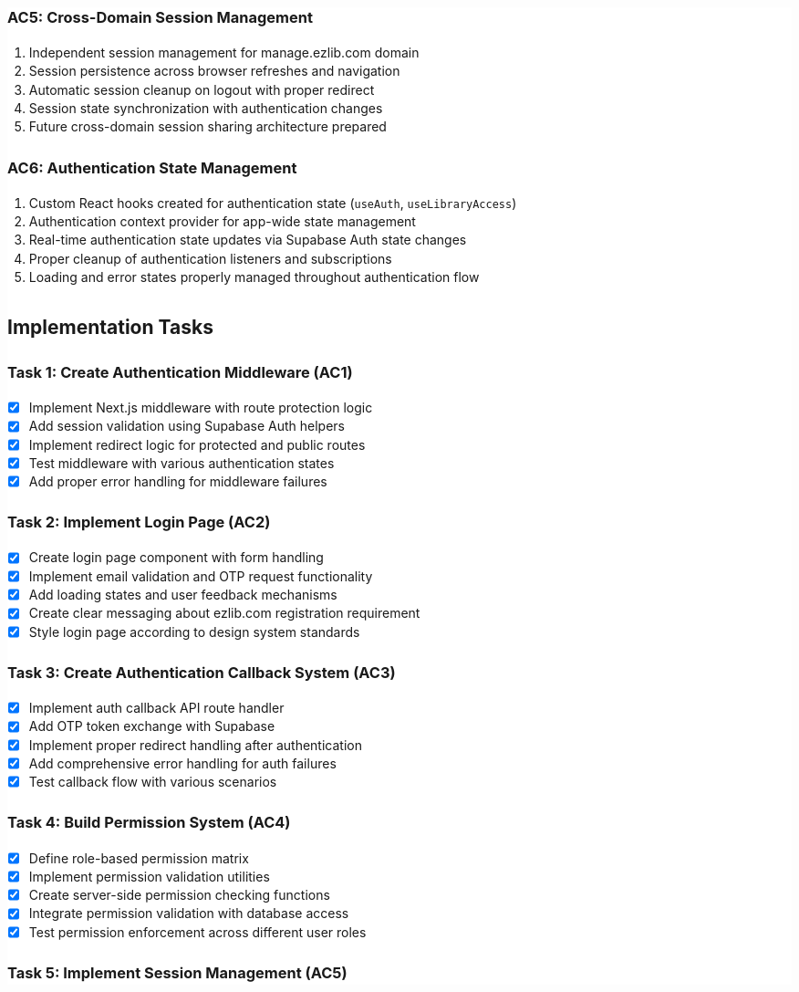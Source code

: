 ### **AC5: Cross-Domain Session Management**

1. Independent session management for manage.ezlib.com domain
2. Session persistence across browser refreshes and navigation
3. Automatic session cleanup on logout with proper redirect
4. Session state synchronization with authentication changes
5. Future cross-domain session sharing architecture prepared

### **AC6: Authentication State Management**

1. Custom React hooks created for authentication state (`useAuth`, `useLibraryAccess`)
2. Authentication context provider for app-wide state management
3. Real-time authentication state updates via Supabase Auth state changes
4. Proper cleanup of authentication listeners and subscriptions
5. Loading and error states properly managed throughout authentication flow

## Implementation Tasks

### **Task 1: Create Authentication Middleware** (AC1)

- [x] Implement Next.js middleware with route protection logic
- [x] Add session validation using Supabase Auth helpers
- [x] Implement redirect logic for protected and public routes
- [x] Test middleware with various authentication states
- [x] Add proper error handling for middleware failures

### **Task 2: Implement Login Page** (AC2)

- [x] Create login page component with form handling
- [x] Implement email validation and OTP request functionality
- [x] Add loading states and user feedback mechanisms
- [x] Create clear messaging about ezlib.com registration requirement
- [x] Style login page according to design system standards

### **Task 3: Create Authentication Callback System** (AC3)

- [x] Implement auth callback API route handler
- [x] Add OTP token exchange with Supabase
- [x] Implement proper redirect handling after authentication
- [x] Add comprehensive error handling for auth failures
- [x] Test callback flow with various scenarios

### **Task 4: Build Permission System** (AC4)

- [x] Define role-based permission matrix
- [x] Implement permission validation utilities
- [x] Create server-side permission checking functions
- [x] Integrate permission validation with database access
- [x] Test permission enforcement across different user roles

### **Task 5: Implement Session Management** (AC5)

